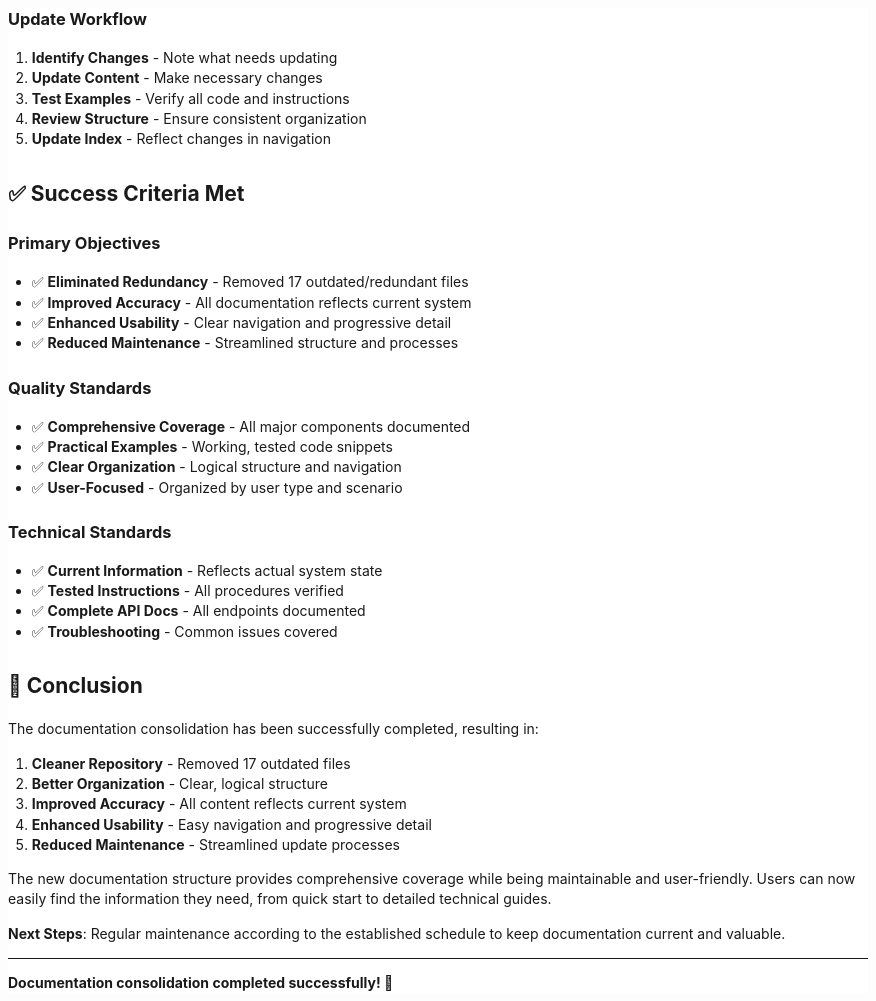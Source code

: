 ### Update Workflow
1. **Identify Changes** - Note what needs updating
2. **Update Content** - Make necessary changes
3. **Test Examples** - Verify all code and instructions
4. **Review Structure** - Ensure consistent organization
5. **Update Index** - Reflect changes in navigation

## ✅ Success Criteria Met

### Primary Objectives
- ✅ **Eliminated Redundancy** - Removed 17 outdated/redundant files
- ✅ **Improved Accuracy** - All documentation reflects current system
- ✅ **Enhanced Usability** - Clear navigation and progressive detail
- ✅ **Reduced Maintenance** - Streamlined structure and processes

### Quality Standards
- ✅ **Comprehensive Coverage** - All major components documented
- ✅ **Practical Examples** - Working, tested code snippets
- ✅ **Clear Organization** - Logical structure and navigation
- ✅ **User-Focused** - Organized by user type and scenario

### Technical Standards
- ✅ **Current Information** - Reflects actual system state
- ✅ **Tested Instructions** - All procedures verified
- ✅ **Complete API Docs** - All endpoints documented
- ✅ **Troubleshooting** - Common issues covered

## 🎉 Conclusion

The documentation consolidation has been successfully completed, resulting in:

1. **Cleaner Repository** - Removed 17 outdated files
2. **Better Organization** - Clear, logical structure
3. **Improved Accuracy** - All content reflects current system
4. **Enhanced Usability** - Easy navigation and progressive detail
5. **Reduced Maintenance** - Streamlined update processes

The new documentation structure provides comprehensive coverage while being maintainable and user-friendly. Users can now easily find the information they need, from quick start to detailed technical guides.

**Next Steps**: Regular maintenance according to the established schedule to keep documentation current and valuable.

---

**Documentation consolidation completed successfully! 🚀**